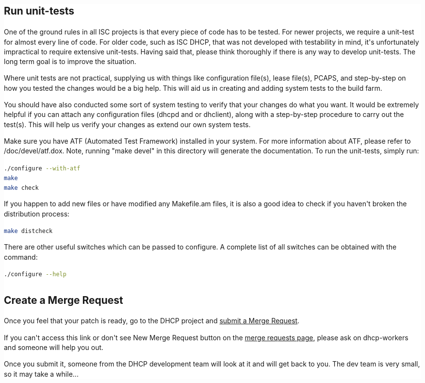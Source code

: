 ## Run unit-tests

One of the ground rules in all ISC projects is that every piece of code has to be tested. For newer
projects, we require a unit-test for almost every line of code. For older code, such as
ISC DHCP, that was not developed with testability in mind, it's unfortunately impractical to require
extensive unit-tests. Having said that, please think thoroughly if there is any way to develop
unit-tests. The long term goal is to improve the situation.

Where unit tests are not practical, supplying us with things like configuration file(s), lease file(s),
PCAPS, and step-by-step on how you tested the changes would be a big help.  This will aid us in
creating and adding system tests to the build farm.

You should have also conducted some sort of system testing to verify that your changes do what you
want. It would be extremely helpful if you can attach any configuration files (dhcpd and or
dhclient), along with a step-by-step procedure to carry out the test(s).  This will help us verify
your changes as extend our own system tests.

Make sure you have ATF (Automated Test Framework) installed in your system. For more information
about ATF, please refer to <dhcp source tree>/doc/devel/atf.dox.  Note, running "make devel" in this
directory will generate the documentation. To run the unit-tests, simply run:

```bash
./configure --with-atf
make
make check
```

If you happen to add new files or have modified any Makefile.am files, it is also a good idea to
check if you haven't broken the distribution process:

```bash
make distcheck
```

There are other useful switches which can be passed to configure. A complete list of all switches
can be obtained with the command:

```bash
./configure --help
```

## Create a Merge Request

Once you feel that your patch is ready, go to the DHCP project
and [submit a Merge Request](https://gitlab.isc.org/isc-projects/dhcp/merge_requests/new).

If you can't access this link or don't see New Merge Request button on the [merge requests
page](https://gitlab.isc.org/isc-projects/dhcp/merge_requests), please ask on dhcp-workers and someone
will help you out.

Once you submit it, someone from the DHCP development team will look at it and will get back to you.
The dev team is very small, so it may take a while...
